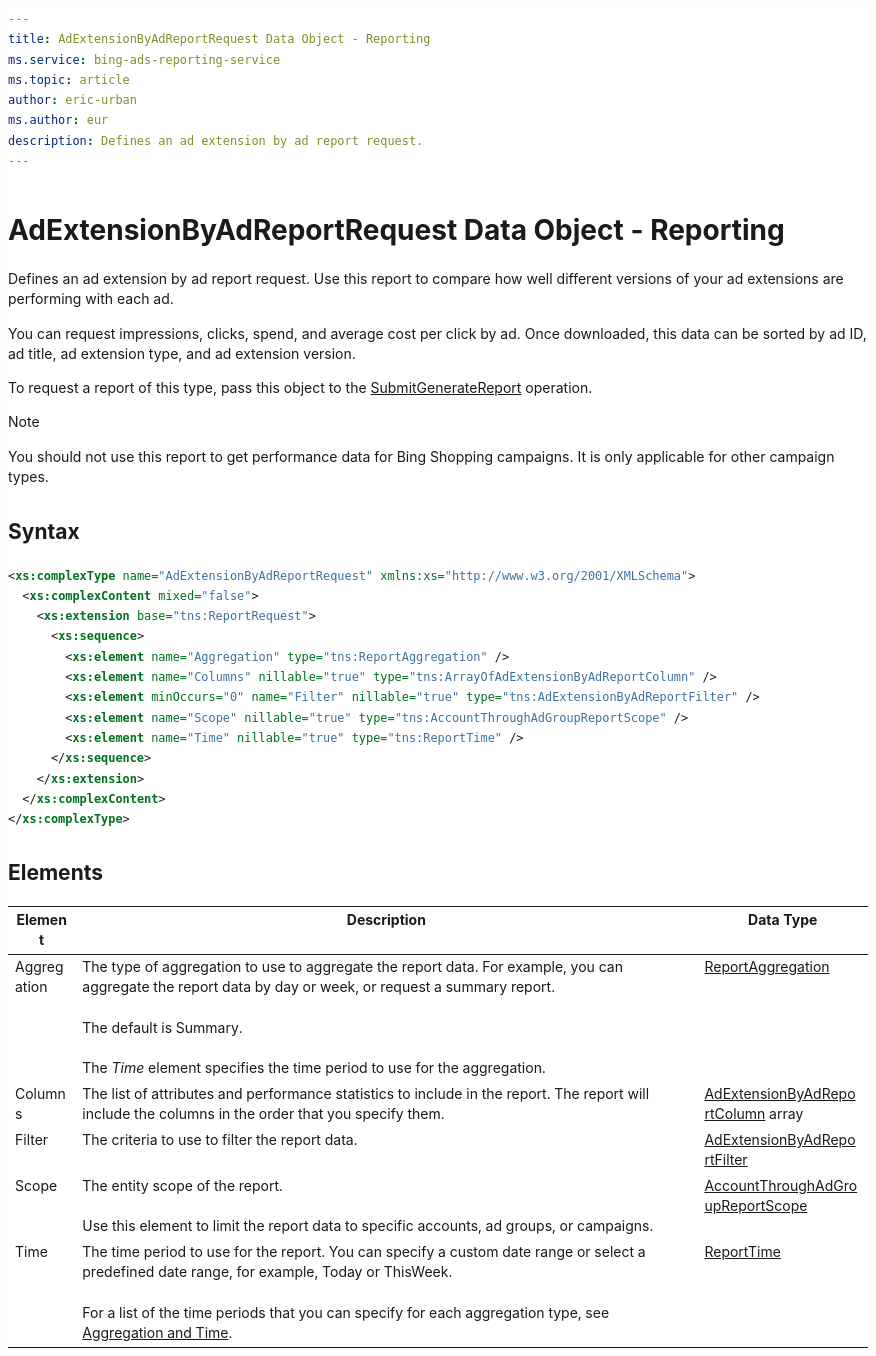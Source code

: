 ```yaml
---
title: AdExtensionByAdReportRequest Data Object - Reporting
ms.service: bing-ads-reporting-service
ms.topic: article
author: eric-urban
ms.author: eur
description: Defines an ad extension by ad report request.
---
```

# AdExtensionByAdReportRequest Data Object - Reporting
Defines an ad extension by ad report request. Use this report to compare how well different versions of your ad extensions are performing with each ad.

You can request impressions, clicks, spend, and average cost per click by ad. Once downloaded, this data can be sorted by ad ID, ad title, ad extension type, and ad extension version.

To request a report of this type, pass this object to the [SubmitGenerateReport](submitgeneratereport.md) operation.

> [!NOTE]
> You should not use this report to get performance data for Bing Shopping campaigns. It is only applicable for other campaign types.

## Syntax
```xml
<xs:complexType name="AdExtensionByAdReportRequest" xmlns:xs="http://www.w3.org/2001/XMLSchema">
  <xs:complexContent mixed="false">
    <xs:extension base="tns:ReportRequest">
      <xs:sequence>
        <xs:element name="Aggregation" type="tns:ReportAggregation" />
        <xs:element name="Columns" nillable="true" type="tns:ArrayOfAdExtensionByAdReportColumn" />
        <xs:element minOccurs="0" name="Filter" nillable="true" type="tns:AdExtensionByAdReportFilter" />
        <xs:element name="Scope" nillable="true" type="tns:AccountThroughAdGroupReportScope" />
        <xs:element name="Time" nillable="true" type="tns:ReportTime" />
      </xs:sequence>
    </xs:extension>
  </xs:complexContent>
</xs:complexType>
```

## <a name="elements"></a>Elements

|Element|Description|Data Type|
|-----------|---------------|-------------|
|<a name="aggregation"></a>Aggregation|The type of aggregation to use to aggregate the report data. For example, you can aggregate the report data by day or week, or request a summary report.<br /><br />The default is Summary.<br /><br />The *Time* element specifies the time period to use for the aggregation.|[ReportAggregation](reportaggregation.md)|
|<a name="columns"></a>Columns|The list of attributes and performance statistics to include in the report. The report will include the columns in the order that you specify them.|[AdExtensionByAdReportColumn](adextensionbyadreportcolumn.md) array|
|<a name="filter"></a>Filter|The criteria to use to filter the report data.|[AdExtensionByAdReportFilter](adextensionbyadreportfilter.md)|
|<a name="scope"></a>Scope|The entity scope of the report.<br/><br/>Use this element to limit the report data to specific accounts, ad groups, or campaigns.|[AccountThroughAdGroupReportScope](accountthroughadgroupreportscope.md)|
|<a name="time"></a>Time|The time period to use for the report. You can specify a custom date range or select a predefined date range, for example, Today or ThisWeek.<br /><br />For a list of the time periods that you can specify for each aggregation type, see [Aggregation and Time](../guides/reports.md#aggregation-time).|[ReportTime](reporttime.md)|
